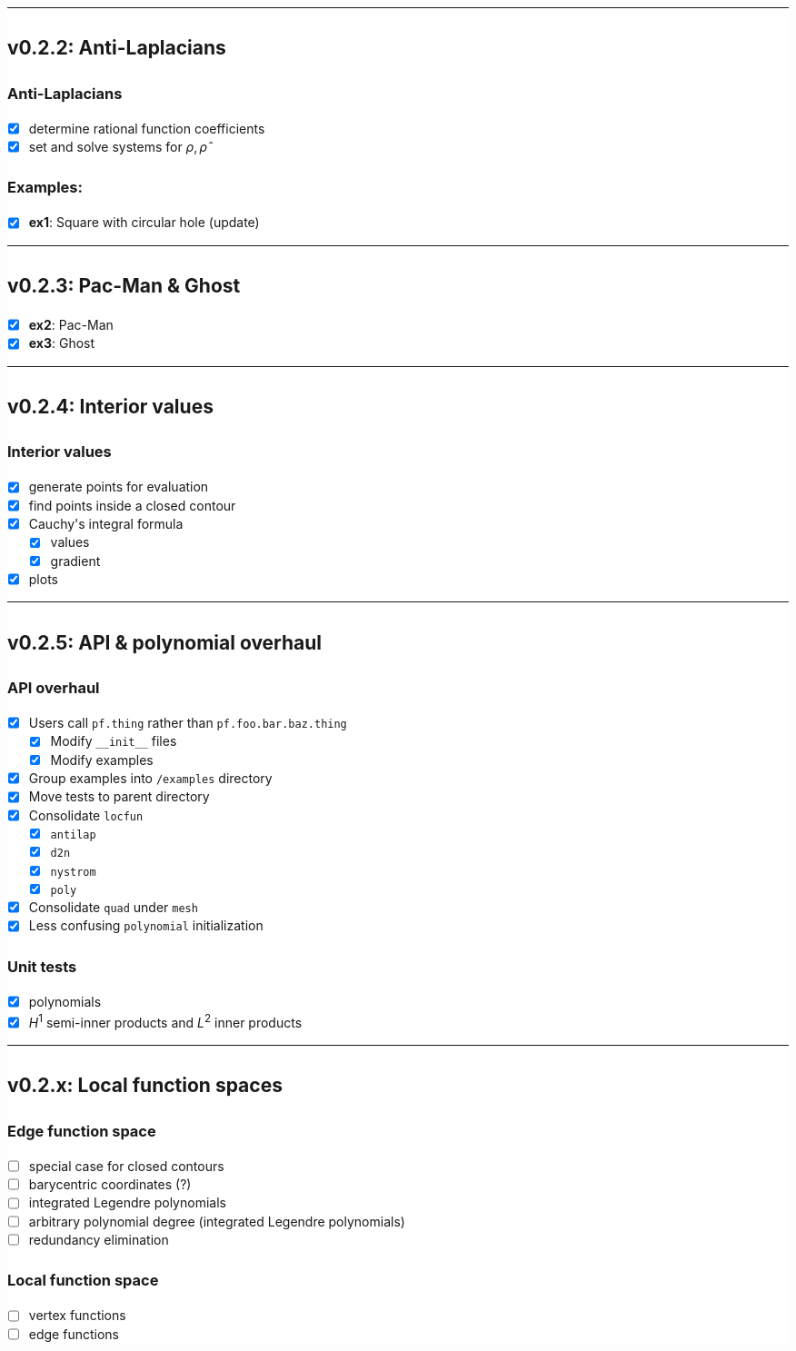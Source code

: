 
---
## v0.2.2: Anti-Laplacians
### Anti-Laplacians
  - [x] determine rational function coefficients
  - [x] set and solve systems for $\rho,\widehat\rho$
### Examples:
  - [x] **ex1**: Square with circular hole (update)

---
## v0.2.3: Pac-Man & Ghost
  - [x] **ex2**: Pac-Man
  - [x] **ex3**: Ghost

---
## v0.2.4: Interior values
### Interior values
  - [x] generate points for evaluation
  - [x] find points inside a closed contour
  - [x] Cauchy's integral formula
    - [x] values
    - [x] gradient
  - [x] plots

---
## v0.2.5: API & polynomial overhaul
### API overhaul
- [x] Users call `pf.thing` rather than `pf.foo.bar.baz.thing`
  - [x] Modify `__init__` files
  - [x] Modify examples
- [x] Group examples into `/examples` directory
- [x] Move tests to parent directory
- [x] Consolidate `locfun`
  - [x] `antilap`
  - [x] `d2n`
  - [x] `nystrom`
  - [x] `poly`
- [x] Consolidate `quad` under `mesh`
- [x] Less confusing `polynomial` initialization
### Unit tests
  - [x] polynomials
  - [x] $H^1$ semi-inner products and $L^2$ inner products

---
## v0.2.x: Local function spaces
### Edge function space
  - [ ] special case for closed contours
  - [ ] barycentric coordinates (?)
  - [ ] integrated Legendre polynomials
  - [ ] arbitrary polynomial degree (integrated Legendre polynomials)
  - [ ] redundancy elimination
### Local function space
  - [ ] vertex functions
  - [ ] edge functions